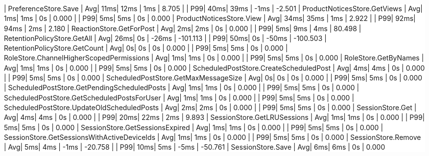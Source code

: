 | PreferenceStore.Save |  Avg| 11ms| 12ms | 1ms | 8.705
| |  P99| 40ms| 39ms | -1ms | -2.501
| ProductNoticesStore.GetViews |  Avg| 1ms| 1ms | 0s | 0.000
| |  P99| 5ms| 5ms | 0s | 0.000
| ProductNoticesStore.View |  Avg| 34ms| 35ms | 1ms | 2.922
| |  P99| 92ms| 94ms | 2ms | 2.180
| ReactionStore.GetForPost |  Avg| 2ms| 2ms | 0s | 0.000
| |  P99| 5ms| 9ms | 4ms | 80.498
| RetentionPolicyStore.GetAll |  Avg| 26ms| 0s | -26ms | -101.113
| |  P99| 50ms| 0s | -50ms | -100.503
| RetentionPolicyStore.GetCount |  Avg| 0s| 0s | 0s | 0.000
| |  P99| 5ms| 5ms | 0s | 0.000
| RoleStore.ChannelHigherScopedPermissions |  Avg| 1ms| 1ms | 0s | 0.000
| |  P99| 5ms| 5ms | 0s | 0.000
| RoleStore.GetByNames |  Avg| 1ms| 1ms | 0s | 0.000
| |  P99| 5ms| 5ms | 0s | 0.000
| ScheduledPostStore.CreateScheduledPost |  Avg| 4ms| 4ms | 0s | 0.000
| |  P99| 5ms| 5ms | 0s | 0.000
| ScheduledPostStore.GetMaxMessageSize |  Avg| 0s| 0s | 0s | 0.000
| |  P99| 5ms| 5ms | 0s | 0.000
| ScheduledPostStore.GetPendingScheduledPosts |  Avg| 1ms| 1ms | 0s | 0.000
| |  P99| 5ms| 5ms | 0s | 0.000
| ScheduledPostStore.GetScheduledPostsForUser |  Avg| 1ms| 1ms | 0s | 0.000
| |  P99| 5ms| 5ms | 0s | 0.000
| ScheduledPostStore.UpdateOldScheduledPosts |  Avg| 2ms| 2ms | 0s | 0.000
| |  P99| 5ms| 5ms | 0s | 0.000
| SessionStore.Get |  Avg| 4ms| 4ms | 0s | 0.000
| |  P99| 20ms| 22ms | 2ms | 9.893
| SessionStore.GetLRUSessions |  Avg| 1ms| 1ms | 0s | 0.000
| |  P99| 5ms| 5ms | 0s | 0.000
| SessionStore.GetSessionsExpired |  Avg| 1ms| 1ms | 0s | 0.000
| |  P99| 5ms| 5ms | 0s | 0.000
| SessionStore.GetSessionsWithActiveDeviceIds |  Avg| 1ms| 1ms | 0s | 0.000
| |  P99| 5ms| 5ms | 0s | 0.000
| SessionStore.Remove |  Avg| 5ms| 4ms | -1ms | -20.758
| |  P99| 10ms| 5ms | -5ms | -50.761
| SessionStore.Save |  Avg| 6ms| 6ms | 0s | 0.000